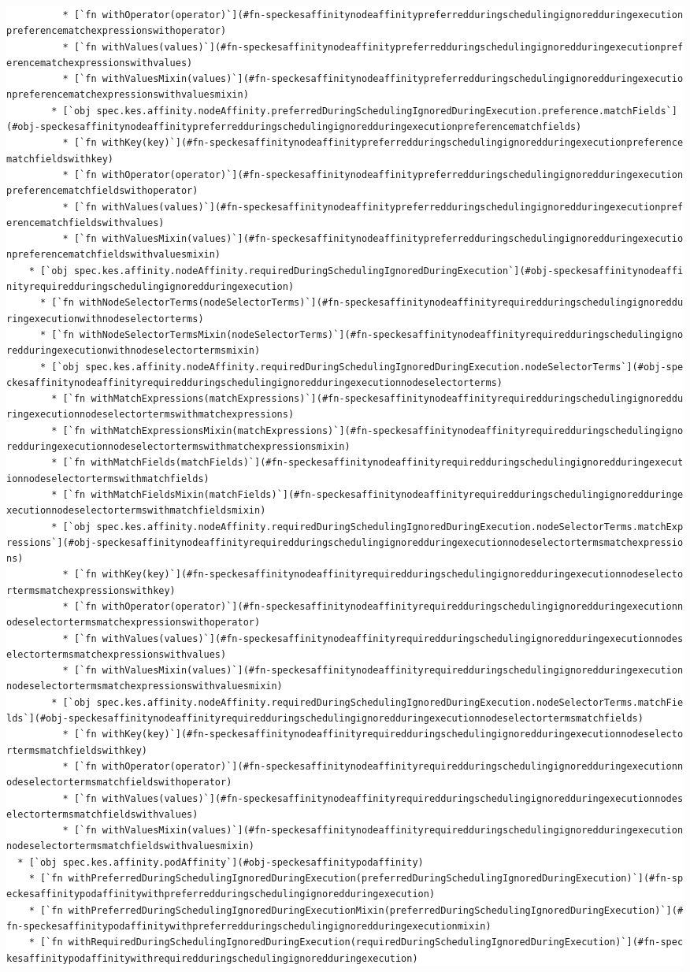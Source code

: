               * [`fn withOperator(operator)`](#fn-speckesaffinitynodeaffinitypreferredduringschedulingignoredduringexecutionpreferencematchexpressionswithoperator)
              * [`fn withValues(values)`](#fn-speckesaffinitynodeaffinitypreferredduringschedulingignoredduringexecutionpreferencematchexpressionswithvalues)
              * [`fn withValuesMixin(values)`](#fn-speckesaffinitynodeaffinitypreferredduringschedulingignoredduringexecutionpreferencematchexpressionswithvaluesmixin)
            * [`obj spec.kes.affinity.nodeAffinity.preferredDuringSchedulingIgnoredDuringExecution.preference.matchFields`](#obj-speckesaffinitynodeaffinitypreferredduringschedulingignoredduringexecutionpreferencematchfields)
              * [`fn withKey(key)`](#fn-speckesaffinitynodeaffinitypreferredduringschedulingignoredduringexecutionpreferencematchfieldswithkey)
              * [`fn withOperator(operator)`](#fn-speckesaffinitynodeaffinitypreferredduringschedulingignoredduringexecutionpreferencematchfieldswithoperator)
              * [`fn withValues(values)`](#fn-speckesaffinitynodeaffinitypreferredduringschedulingignoredduringexecutionpreferencematchfieldswithvalues)
              * [`fn withValuesMixin(values)`](#fn-speckesaffinitynodeaffinitypreferredduringschedulingignoredduringexecutionpreferencematchfieldswithvaluesmixin)
        * [`obj spec.kes.affinity.nodeAffinity.requiredDuringSchedulingIgnoredDuringExecution`](#obj-speckesaffinitynodeaffinityrequiredduringschedulingignoredduringexecution)
          * [`fn withNodeSelectorTerms(nodeSelectorTerms)`](#fn-speckesaffinitynodeaffinityrequiredduringschedulingignoredduringexecutionwithnodeselectorterms)
          * [`fn withNodeSelectorTermsMixin(nodeSelectorTerms)`](#fn-speckesaffinitynodeaffinityrequiredduringschedulingignoredduringexecutionwithnodeselectortermsmixin)
          * [`obj spec.kes.affinity.nodeAffinity.requiredDuringSchedulingIgnoredDuringExecution.nodeSelectorTerms`](#obj-speckesaffinitynodeaffinityrequiredduringschedulingignoredduringexecutionnodeselectorterms)
            * [`fn withMatchExpressions(matchExpressions)`](#fn-speckesaffinitynodeaffinityrequiredduringschedulingignoredduringexecutionnodeselectortermswithmatchexpressions)
            * [`fn withMatchExpressionsMixin(matchExpressions)`](#fn-speckesaffinitynodeaffinityrequiredduringschedulingignoredduringexecutionnodeselectortermswithmatchexpressionsmixin)
            * [`fn withMatchFields(matchFields)`](#fn-speckesaffinitynodeaffinityrequiredduringschedulingignoredduringexecutionnodeselectortermswithmatchfields)
            * [`fn withMatchFieldsMixin(matchFields)`](#fn-speckesaffinitynodeaffinityrequiredduringschedulingignoredduringexecutionnodeselectortermswithmatchfieldsmixin)
            * [`obj spec.kes.affinity.nodeAffinity.requiredDuringSchedulingIgnoredDuringExecution.nodeSelectorTerms.matchExpressions`](#obj-speckesaffinitynodeaffinityrequiredduringschedulingignoredduringexecutionnodeselectortermsmatchexpressions)
              * [`fn withKey(key)`](#fn-speckesaffinitynodeaffinityrequiredduringschedulingignoredduringexecutionnodeselectortermsmatchexpressionswithkey)
              * [`fn withOperator(operator)`](#fn-speckesaffinitynodeaffinityrequiredduringschedulingignoredduringexecutionnodeselectortermsmatchexpressionswithoperator)
              * [`fn withValues(values)`](#fn-speckesaffinitynodeaffinityrequiredduringschedulingignoredduringexecutionnodeselectortermsmatchexpressionswithvalues)
              * [`fn withValuesMixin(values)`](#fn-speckesaffinitynodeaffinityrequiredduringschedulingignoredduringexecutionnodeselectortermsmatchexpressionswithvaluesmixin)
            * [`obj spec.kes.affinity.nodeAffinity.requiredDuringSchedulingIgnoredDuringExecution.nodeSelectorTerms.matchFields`](#obj-speckesaffinitynodeaffinityrequiredduringschedulingignoredduringexecutionnodeselectortermsmatchfields)
              * [`fn withKey(key)`](#fn-speckesaffinitynodeaffinityrequiredduringschedulingignoredduringexecutionnodeselectortermsmatchfieldswithkey)
              * [`fn withOperator(operator)`](#fn-speckesaffinitynodeaffinityrequiredduringschedulingignoredduringexecutionnodeselectortermsmatchfieldswithoperator)
              * [`fn withValues(values)`](#fn-speckesaffinitynodeaffinityrequiredduringschedulingignoredduringexecutionnodeselectortermsmatchfieldswithvalues)
              * [`fn withValuesMixin(values)`](#fn-speckesaffinitynodeaffinityrequiredduringschedulingignoredduringexecutionnodeselectortermsmatchfieldswithvaluesmixin)
      * [`obj spec.kes.affinity.podAffinity`](#obj-speckesaffinitypodaffinity)
        * [`fn withPreferredDuringSchedulingIgnoredDuringExecution(preferredDuringSchedulingIgnoredDuringExecution)`](#fn-speckesaffinitypodaffinitywithpreferredduringschedulingignoredduringexecution)
        * [`fn withPreferredDuringSchedulingIgnoredDuringExecutionMixin(preferredDuringSchedulingIgnoredDuringExecution)`](#fn-speckesaffinitypodaffinitywithpreferredduringschedulingignoredduringexecutionmixin)
        * [`fn withRequiredDuringSchedulingIgnoredDuringExecution(requiredDuringSchedulingIgnoredDuringExecution)`](#fn-speckesaffinitypodaffinitywithrequiredduringschedulingignoredduringexecution)
